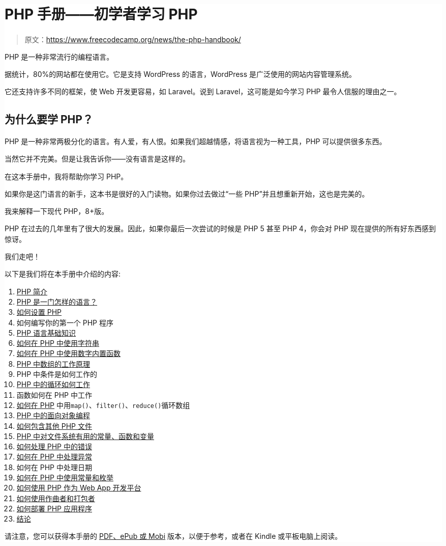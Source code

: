 # PHP 手册——初学者学习 PHP

> 原文：<https://www.freecodecamp.org/news/the-php-handbook/>

PHP 是一种非常流行的编程语言。

据统计，80%的网站都在使用它。它是支持 WordPress 的语言，WordPress 是广泛使用的网站内容管理系统。

它还支持许多不同的框架，使 Web 开发更容易，如 Laravel。说到 Laravel，这可能是如今学习 PHP 最令人信服的理由之一。

## 为什么要学 PHP？

PHP 是一种非常两极分化的语言。有人爱，有人恨。如果我们超越情感，将语言视为一种工具，PHP 可以提供很多东西。

当然它并不完美。但是让我告诉你——没有语言是这样的。

在这本手册中，我将帮助你学习 PHP。

如果你是这门语言的新手，这本书是很好的入门读物。如果你过去做过“一些 PHP”并且想重新开始，这也是完美的。

我来解释一下现代 PHP，8+版。

PHP 在过去的几年里有了很大的发展。因此，如果你最后一次尝试的时候是 PHP 5 甚至 PHP 4，你会对 PHP 现在提供的所有好东西感到惊讶。

我们走吧！

以下是我们将在本手册中介绍的内容:

1.  [PHP 简介](#introduction-to-php)
2.  [PHP 是一门怎样的语言？](#what-kind-of-language-is-php)
3.  [如何设置 PHP](#how-to-setup-php)
4.  如何编写你的第一个 PHP 程序
5.  [PHP 语言基础知识](#php-language-basics)
6.  [如何在 PHP 中使用字符串](#how-to-work-with-strings-in-php)
7.  [如何在 PHP 中使用数字内置函数](#how-to-use-built-in-functions-for-numbers-in-php)
8.  [PHP 中数组的工作原理](#how-arrays-work-in-php)
9.  PHP 中条件是如何工作的
10.  [PHP 中的循环如何工作](#how-loops-work-in-php)
11.  函数如何在 PHP 中工作
12.  [如何在 PHP](#id="how-to-loop-through-arrays-with-map-filter-and-reduce-in-php) 中用`map()`、`filter()`、`reduce()`循环数组
13.  [PHP 中的面向对象编程](#object-oriented-programming-in-php)
14.  [如何包含其他 PHP 文件](#how-to-include-other-php-files)
15.  [PHP 中对文件系统有用的常量、函数和变量](#useful-constants-functions-and-variables-for-filesystem-in-php)
16.  [如何处理 PHP 中的错误](#how-to-handle-errors-in-php)
17.  [如何在 PHP 中处理异常](#how-to-handle-exceptions-in-php)
18.  如何在 PHP 中处理日期
19.  [如何在 PHP 中使用常量和枚举](#how-to-use-constants-and-enums-in-php)
20.  [如何使用 PHP 作为 Web App 开发平台](#how-to-use-php-as-a-web-app-development-platform)
21.  [如何使用作曲者和打包者](#how-to-use-composer-and-packagist)
22.  [如何部署 PHP 应用程序](#how-to-deploy-a-php-application)
23.  [结论](#conclusion)

请注意，您可以获得本手册的 [PDF、ePub 或 Mobi](https://thevalleyofcode.com/download/php/) 版本，以便于参考，或者在 Kindle 或平板电脑上阅读。
